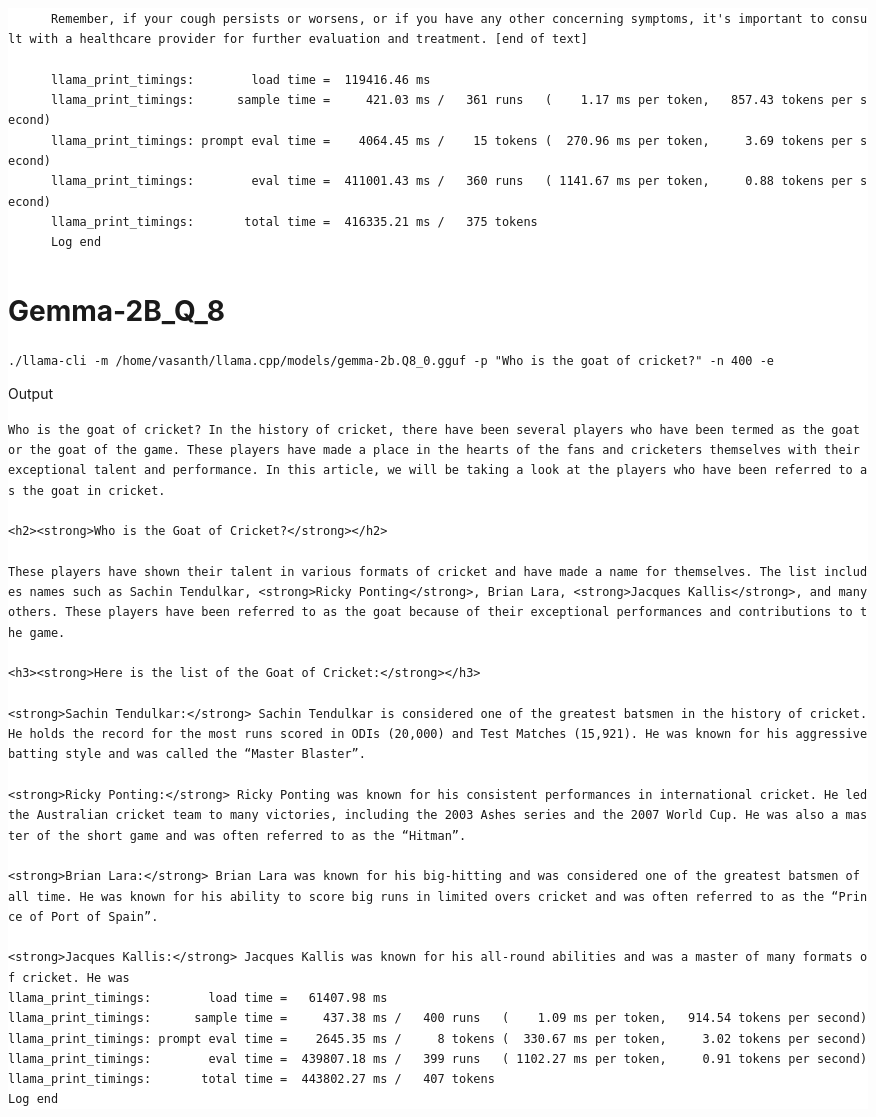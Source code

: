           Remember, if your cough persists or worsens, or if you have any other concerning symptoms, it's important to consult with a healthcare provider for further evaluation and treatment. [end of text]
 
          llama_print_timings:        load time =  119416.46 ms
          llama_print_timings:      sample time =     421.03 ms /   361 runs   (    1.17 ms per token,   857.43 tokens per second)
          llama_print_timings: prompt eval time =    4064.45 ms /    15 tokens (  270.96 ms per token,     3.69 tokens per second)
          llama_print_timings:        eval time =  411001.43 ms /   360 runs   ( 1141.67 ms per token,     0.88 tokens per second)
          llama_print_timings:       total time =  416335.21 ms /   375 tokens
          Log end

# Gemma-2B_Q_8

    ./llama-cli -m /home/vasanth/llama.cpp/models/gemma-2b.Q8_0.gguf -p "Who is the goat of cricket?" -n 400 -e

Output

    Who is the goat of cricket? In the history of cricket, there have been several players who have been termed as the goat or the goat of the game. These players have made a place in the hearts of the fans and cricketers themselves with their  exceptional talent and performance. In this article, we will be taking a look at the players who have been referred to as the goat in cricket.
 
    <h2><strong>Who is the Goat of Cricket?</strong></h2>
 
    These players have shown their talent in various formats of cricket and have made a name for themselves. The list includes names such as Sachin Tendulkar, <strong>Ricky Ponting</strong>, Brian Lara, <strong>Jacques Kallis</strong>, and many others. These players have been referred to as the goat because of their exceptional performances and contributions to the game.
 
    <h3><strong>Here is the list of the Goat of Cricket:</strong></h3>
 
    <strong>Sachin Tendulkar:</strong> Sachin Tendulkar is considered one of the greatest batsmen in the history of cricket. He holds the record for the most runs scored in ODIs (20,000) and Test Matches (15,921). He was known for his aggressive batting style and was called the “Master Blaster”.
 
    <strong>Ricky Ponting:</strong> Ricky Ponting was known for his consistent performances in international cricket. He led the Australian cricket team to many victories, including the 2003 Ashes series and the 2007 World Cup. He was also a master of the short game and was often referred to as the “Hitman”.
 
    <strong>Brian Lara:</strong> Brian Lara was known for his big-hitting and was considered one of the greatest batsmen of all time. He was known for his ability to score big runs in limited overs cricket and was often referred to as the “Prince of Port of Spain”.
 
    <strong>Jacques Kallis:</strong> Jacques Kallis was known for his all-round abilities and was a master of many formats of cricket. He was
    llama_print_timings:        load time =   61407.98 ms
    llama_print_timings:      sample time =     437.38 ms /   400 runs   (    1.09 ms per token,   914.54 tokens per second)
    llama_print_timings: prompt eval time =    2645.35 ms /     8 tokens (  330.67 ms per token,     3.02 tokens per second)
    llama_print_timings:        eval time =  439807.18 ms /   399 runs   ( 1102.27 ms per token,     0.91 tokens per second)
    llama_print_timings:       total time =  443802.27 ms /   407 tokens
    Log end
